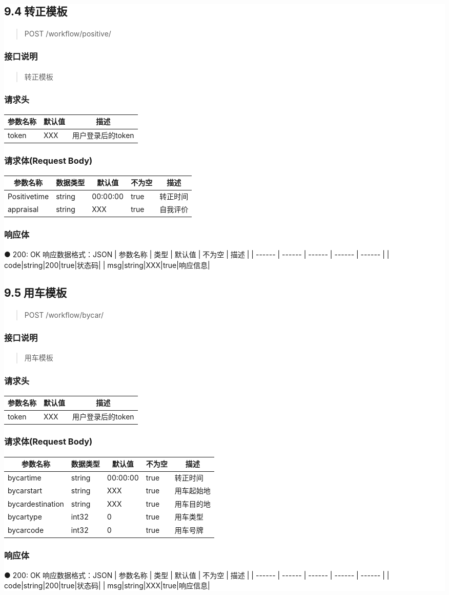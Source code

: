 
## 9.4	转正模板

> POST  /workflow/positive/
### 接口说明
> 转正模板
### 请求头
| 参数名称 | 默认值 | 描述 |
| ------ | ------ | ------ |
|token|XXX|用户登录后的token|
### 请求体(Request Body)
| 参数名称 | 数据类型 | 默认值 | 不为空 | 描述 |
| ------ | ------ | ------ | ------ | ------ |
| Positivetime|string|00:00:00|true|转正时间|
| appraisal|string|XXX|true|自我评价|
### 响应体
● 200: OK 响应数据格式：JSON
| 参数名称 | 类型 | 默认值 | 不为空 | 描述 |
| ------ | ------ | ------ | ------ | ------ |
| code|string|200|true|状态码|
| msg|string|XXX|true|响应信息|


## 9.5	用车模板

> POST  /workflow/bycar/
### 接口说明
> 用车模板
### 请求头
| 参数名称 | 默认值 | 描述 |
| ------ | ------ | ------ |
|token|XXX|用户登录后的token|
### 请求体(Request Body)
| 参数名称 | 数据类型 | 默认值 | 不为空 | 描述 |
| ------ | ------ | ------ | ------ | ------ |
| bycartime|string|00:00:00|true|转正时间|
| bycarstart|string|XXX|true|用车起始地|
| bycardestination|string|XXX|true|用车目的地|
| bycartype|int32|0|true|用车类型|
| bycarcode|int32|0|true|用车号牌|
### 响应体
● 200: OK 响应数据格式：JSON
| 参数名称 | 类型 | 默认值 | 不为空 | 描述 |
| ------ | ------ | ------ | ------ | ------ |
| code|string|200|true|状态码|
| msg|string|XXX|true|响应信息|
